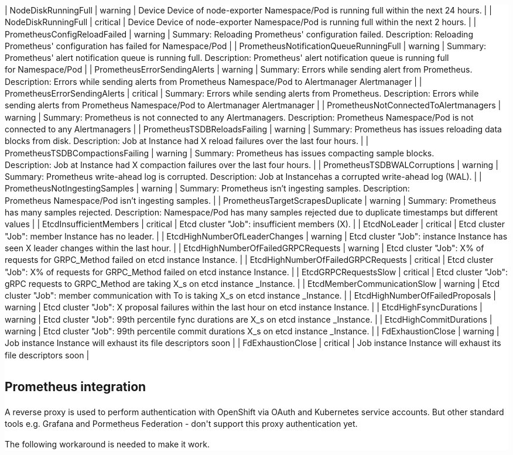 | NodeDiskRunningFull                    | warning  | Device Device of node\-exporter Namespace/Pod is running full within the next 24 hours\.                                                                                            |
| NodeDiskRunningFull                    | critical | Device Device of node\-exporter Namespace/Pod is running full within the next 2 hours\.                                                                                             |
| PrometheusConfigReloadFailed           | warning  | Summary: Reloading Prometheus' configuration failed\. Description: Reloading Prometheus' configuration has failed for Namespace/Pod                                                 |
| PrometheusNotificationQueueRunningFull | warning  | Summary: Prometheus' alert notification queue is running full\. Description: Prometheus' alert notification queue is running full for Namespace/Pod                                 |
| PrometheusErrorSendingAlerts           | warning  | Summary: Errors while sending alert from Prometheus\. Description: Errors while sending alerts from Prometheus Namespace/Pod to Alertmanager Alertmanager                           |
| PrometheusErrorSendingAlerts           | critical | Summary: Errors while sending alerts from Prometheus\. Description: Errors while sending alerts from Prometheus Namespace/Pod to Alertmanager Alertmanager                          |
| PrometheusNotConnectedToAlertmanagers  | warning  | Summary: Prometheus is not connected to any Alertmanagers\. Description: Prometheus Namespace/Pod is not connected to any Alertmanagers                                             |
| PrometheusTSDBReloadsFailing           | warning  | Summary: Prometheus has issues reloading data blocks from disk\. Description: Job at Instance had X reload failures over the last four hours\.                                      |
| PrometheusTSDBCompactionsFailing       | warning  | Summary: Prometheus has issues compacting sample blocks\. Description: Job at Instance had X compaction failures over the last four hours\.                                         |
| PrometheusTSDBWALCorruptions           | warning  | Summary: Prometheus write\-ahead log is corrupted\. Description: Job at Instancehas a corrupted write\-ahead log \(WAL\)\.                                                          |
| PrometheusNotIngestingSamples          | warning  | Summary: Prometheus isn’t ingesting samples\. Description: Prometheus Namespace/Pod isn’t ingesting samples\.                                                                       |
| PrometheusTargetScrapesDuplicate       | warning  | Summary: Prometheus has many samples rejected\. Description: Namespace/Pod has many samples rejected due to duplicate timestamps but different values                               |
| EtcdInsufficientMembers                | critical | Etcd cluster "Job": insufficient members \(X\)\.                                                                                                                                    |
| EtcdNoLeader                           | critical | Etcd cluster "Job": member Instance has no leader\.                                                                                                                                 |
| EtcdHighNumberOfLeaderChanges          | warning  | Etcd cluster "Job": instance Instance has seen X leader changes within the last hour\.                                                                                              |
| EtcdHighNumberOfFailedGRPCRequests     | warning  | Etcd cluster "Job": X% of requests for GRPC\_Method failed on etcd instance Instance\.                                                                                              |
| EtcdHighNumberOfFailedGRPCRequests     | critical | Etcd cluster "Job": X% of requests for GRPC\_Method failed on etcd instance Instance\.                                                                                              |
| EtcdGRPCRequestsSlow                   | critical | Etcd cluster "Job": gRPC requests to GRPC\_Method are taking X\_s on etcd instance \_Instance\.                                                                                     |
| EtcdMemberCommunicationSlow            | warning  | Etcd cluster "Job": member communication with To is taking X\_s on etcd instance \_Instance\.                                                                                       |
| EtcdHighNumberOfFailedProposals        | warning  | Etcd cluster "Job": X proposal failures within the last hour on etcd instance Instance\.                                                                                            |
| EtcdHighFsyncDurations                 | warning  | Etcd cluster "Job": 99th percentile fync durations are X\_s on etcd instance \_Instance\.                                                                                           |
| EtcdHighCommitDurations                | warning  | Etcd cluster "Job": 99th percentile commit durations X\_s on etcd instance \_Instance\.                                                                                             |
| FdExhaustionClose                      | warning  | Job instance Instance will exhaust its file descriptors soon                                                                                                                        |
| FdExhaustionClose                      | critical | Job instance Instance will exhaust its file descriptors soon                                                                                                                        |



## Prometheus integration

A reverse proxy is used to perform authentication with OpenShift via OAuth and Kubernetes service accounts. But other standard tools e.g. Grafana and Pormetheus Federation - don't support this proxy authentication yet.

The following workaround is needed to make it work.
